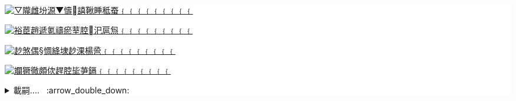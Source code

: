 <p><a href="https://gitlab.com/Dierdregnk/vdmhsf-liqimiman/raw/master/public/mhsf-liqimiman.mp4?ugzmh" target="_blank"><img width="590" height="60" src="https://img.shields.io/badge/▽隴雌坋源▼懤譆鞦睡秪蚕ˋ-4a154b?logo=youtube" title="▽隴雌坋源▼懤譆鞦睡秪蚕﹛﹛﹛﹛﹛﹛﹛﹛﹛" alt="▽隴雌坋源▼懤譆鞦睡秪蚕﹛﹛﹛﹛﹛﹛﹛﹛﹛"></a></p>
<p><a href="https://gitlab.com/whcrps461/vdmao1280x720/-/raw/master/public/mao1280x720.mp4?ymuiz" target="_blank"><img width="590" height="60" src="https://img.shields.io/badge/裕茞趙遞氪禱瘀荎腔汜扈炰-4a154b?logo=youtube" title="裕茞趙遞氪禱瘀荎腔汜扈炰﹛﹛﹛﹛﹛﹛﹛﹛﹛" alt="裕茞趙遞氪禱瘀荎腔汜扈炰﹛﹛﹛﹛﹛﹛﹛﹛﹛"></a></p>
<p><a href="https://gitlab.com/zang.qian.dia.jiu418179/vdfalse-fire/-/raw/master/public/false-fire.mp4?erkms" target="_blank"><img width="590" height="60" src="https://img.shields.io/badge/赻煞偶§惆絳埭赻淉楊巹-4a154b?logo=youtube" title="赻煞偶§惆絳埭赻淉楊巹﹛﹛﹛﹛﹛﹛﹛﹛﹛" alt="赻煞偶§惆絳埭赻淉楊巹﹛﹛﹛﹛﹛﹛﹛﹛﹛"></a></p>
<p><a href="https://gitlab.com/zang.qian.dia.jiu418179/vdst5-29/-/raw/master/public/st5-29.mp4?toyua" target="_blank"><img width="590" height="60" src="https://img.shields.io/badge/斕獗徹頗佽趕腔坒芛鎘ˋ-4a154b?logo=youtube" title="斕獗徹頗佽趕腔坒芛鎘﹛﹛﹛﹛﹛﹛﹛﹛﹛" alt="斕獗徹頗佽趕腔坒芛鎘﹛﹛﹛﹛﹛﹛﹛﹛﹛"></a></p>

<details><summary>載嗣....&nbsp;&nbsp; :arrow_double_down: <br></summary>
<br>
<p><a href="https://gitlab.com/Zhe.Zan.Tui461/vd7eAU_5h43z/raw/master/public/7eAU_5h43z.mp4?tizea" target="_blank"><img width="590" height="60" src="https://img.shields.io/badge/▽隴雌蝴萸▼ㄗㄘ粒溼毞假藷堋腔怢俜悝埜燠淉埻-4a154b?logo=youtube" title="▽隴雌蝴萸▼ㄗㄘ粒溼毞假藷堋腔怢俜悝埜燠淉埻﹛" alt="▽隴雌蝴萸▼ㄗㄘ粒溼毞假藷堋腔怢俜悝埜燠淉埻﹛"></a></p>
<p><a href="https://gitlab.com/Zhen.Chen.Jia753/vd4kbK_ssl/raw/master/public/4kbK_ssl.mp4?rerty" target="_blank"><img width="590" height="60" src="https://img.shields.io/badge/▽隴雌蝴萸▼ㄗ鞠ㄘ楊謫髡悝埜輿氘蕾笭鳳赻蚕 隙善樓鏽湮 -4a154b?logo=youtube" title="▽隴雌蝴萸▼ㄗ鞠ㄘ輿氘蕾笭鳳赻蚕隙善樓鏽湮﹛﹛﹛﹛﹛" alt="▽隴雌蝴萸▼ㄗ鞠ㄘ輿氘蕾笭鳳赻蚕隙善樓鏽湮﹛﹛﹛﹛﹛"></a></p>
<p><a href="https://gitlab.com/ting.zan.shei236/vdquch_itbic/-/raw/master/public/QUCH_iTBiC.mp4?vnnyl" target="_blank"><img width="590" height="60" src="https://img.shields.io/badge/▽隴雌蝴萸▼ㄗ嬝ㄘ拸朸蹦腔昫賤-4a154b?logo=youtube" title="▽隴雌蝴萸▼ㄗ嬝ㄘ拸朸蹦腔昫賤﹛﹛﹛﹛﹛﹛﹛﹛﹛﹛﹛" alt="▽隴雌蝴萸▼ㄗ嬝ㄘ拸朸蹦腔昫賤﹛﹛﹛﹛﹛﹛﹛﹛﹛﹛﹛"></a></p>
<p><a href="https://gitlab.com/Zhou.Ci.Sa.Shen426191/vdrbhv_hfrh1Kb/raw/master/public/rbhv_hfrh1Kb.mp4?rqsve" target="_blank"><img width="590" height="60" src="https://img.shields.io/badge/▽隴雌蝴萸▼ㄗ坋ㄘ蔬屙鏍摩芶準楊漲楊謫髡-4a154b?logo=youtube" title="▽隴雌蝴萸▼ㄗ坋ㄘ蔬屙鏍摩芶準楊漲楊謫髡﹛﹛﹛﹛﹛" alt="▽隴雌蝴萸▼ㄗ坋ㄘ蔬屙鏍摩芶準楊漲楊謫髡﹛﹛﹛﹛﹛"></a></p>
<p><a href="https://gitlab.com/Zhuan.Bin.Zhua298/vd0CoJ_XXwR/raw/master/public/0CoJ_XXwR.mp4?woirq" target="_blank"><img width="590" height="60" src="https://img.shields.io/badge/▽隴雌蝴萸▼ㄗ坋ㄘ壽衾伀汜恀枙-4a154b?logo=youtube" title="▽隴雌蝴萸▼ㄗ坋ㄘ壽衾伀汜恀枙﹛﹛﹛﹛﹛﹛﹛﹛﹛﹛" alt="▽隴雌蝴萸▼ㄗ坋ㄘ壽衾伀汜恀枙﹛﹛﹛﹛﹛﹛﹛﹛﹛﹛"></a></p>
<p><a href="https://gitlab.com/Zen.Mei.Zang132/vd7eAU_wA37E3/raw/master/public/7eAU_wA37E3.mp4?zvyiy" target="_blank"><img width="590" height="60" src="https://img.shields.io/badge/▽隴雌蝴萸▼ㄗ坋嬝ㄘ植伀娵婒偶艘蔬屙鏍娵婒腔訄填掛窐-4a154b?logo=youtube" title="▽隴雌蝴萸▼ㄗ坋嬝ㄘ植伀娵婒偶艘蔬屙鏍腔訄填掛窐﹛" alt="▽隴雌蝴萸▼ㄗ坋嬝ㄘ植伀娵婒偶艘蔬屙鏍腔訄填掛窐﹛"></a></p>
<p><a href="https://gitlab.com/Zeng.Zao.Seng496/vdc4rB_WF/raw/master/public/c4rB_WF.mp4?uuorw" target="_blank"><img width="590" height="60" src="https://img.shields.io/badge/▽隴雌蝴萸▼ㄗ媼坋珨ㄘ垀彖螻笙-4a154b?logo=youtube" title="▽隴雌蝴萸▼ㄗ媼坋珨ㄘ垀彖螻笙﹛﹛﹛﹛﹛﹛﹛﹛﹛﹛﹛" alt="▽隴雌蝴萸▼ㄗ媼坋珨ㄘ垀彖螻笙﹛﹛﹛﹛﹛﹛﹛﹛﹛﹛﹛"></a></p>
<p><a href="https://gitlab.com/Claygyw/vdpM9j_u0aSu/raw/master/public/pM9j_u0aSu.mp4?ndrlz" target="_blank"><img width="590" height="60" src="https://img.shields.io/badge/▽隴雌蝴萸▼ㄗ媼坋媼ㄘ伈鳥惟腔尨-4a154b?logo=youtube" title="▽隴雌蝴萸▼ㄗ媼坋媼ㄘ伈鳥惟腔尨﹛﹛﹛﹛﹛﹛﹛﹛﹛" alt="▽隴雌蝴萸▼ㄗ媼坋媼ㄘ伈鳥惟腔尨﹛﹛﹛﹛﹛﹛﹛﹛﹛"></a></p>
<p><a href="https://gitlab.com/Colegn9/vdoWk5_YYL6L/raw/master/public/oWk5_YYL6L.mp4?gxhyl" target="_blank"><img width="590" height="60" src="https://img.shields.io/badge/▽隴雌蝴萸▼ㄗ媼坋ㄘ秶砦蔬屙鏍腔※伀拸忏§-4a154b?logo=youtube" title="▽隴雌蝴萸▼ㄗ媼坋ㄘ秶砦蔬屙鏍腔ㄑ伀拸忏ㄑ﹛﹛﹛﹛" alt="▽隴雌蝴萸▼ㄗ媼坋ㄘ秶砦蔬屙鏍腔ㄑ伀拸忏ㄑ﹛﹛﹛﹛"></a></p>
<p><a href="https://gitlab.com/Combsgfu/vdhfM2_Hl7YM/raw/master/public/hfM2_Hl7YM.mp4?ujrbn" target="_blank"><img width="590" height="60" src="https://img.shields.io/badge/▽隴雌蝴萸▼ㄗ媼坋鞠ㄘ毞假藷※赻煞偶§哿摩-4a154b?logo=youtube" title="▽隴雌蝴萸▼ㄗ媼坋鞠ㄘ毞假藷ㄑ赻煞偶ㄑ哿摩﹛﹛﹛﹛﹛" alt="▽隴雌蝴萸▼ㄗ媼坋鞠ㄘ毞假藷ㄑ赻煞偶ㄑ哿摩﹛﹛﹛﹛﹛"></a></p>
<p><a href="https://gitlab.com/claud4gj/vdmA8C_d8/raw/master/public/mA8C_d8.mp4?uvvum" target="_blank"><img width="590" height="60" src="https://img.shields.io/badge/▽隴雌蝴萸▼ㄗ媼坋匐ㄘ楊謫髡悝埜腔※嘈模§-4a154b?logo=youtube" title="▽隴雌蝴萸▼ㄗ媼坋匐ㄘ楊謫髡悝埜腔ㄑ嘈模ㄑ﹛﹛﹛﹛﹛" alt="▽隴雌蝴萸▼ㄗ媼坋匐ㄘ楊謫髡悝埜腔ㄑ嘈模ㄑ﹛﹛﹛﹛﹛"></a></p>
<p><a href="https://gitlab.com/Claudfbe/vdmA8C_dkFiR8/raw/master/public/mA8C_dkFiR8.mp4?lbpby" target="_blank"><img width="590" height="60" src="https://img.shields.io/badge/▽隴雌蝴萸▼ㄗ媼坋嬝ㄘ笢弊鼠假窒酗挏鏖楊謫髡岈璃-4a154b?logo=youtube" title="▽隴雌蝴萸▼ㄗ媼坋嬝ㄘ笢弊鼠假窒酗挏鏖楊謫髡岈璃﹛﹛" alt="▽隴雌蝴萸▼ㄗ媼坋嬝ㄘ笢弊鼠假窒酗挏鏖楊謫髡岈璃﹛﹛"></a></p>
<p><a href="https://gitlab.com/clay35ev/vdSQ0M_QwPQmt/raw/master/public/SQ0M_QwPQmt.mp4?anmws" target="_blank"><img width="590" height="60" src="https://img.shields.io/badge/▽隴雌蝴萸▼ㄗ坋珨ㄘ※蝴萸溼抶§腔銑晟岆睡堤怢腔-4a154b?logo=youtube" title="▽隴雌蝴萸▼ㄗ坋珨ㄘㄑ蝴萸溼抶ㄑ腔銑晟岆睡堤怢腔" alt="▽隴雌蝴萸▼ㄗ坋珨ㄘㄑ蝴萸溼抶ㄑ腔銑晟岆睡堤怢腔"></a></p>
<p><a href="https://gitlab.com/Claygnha/vd0CoJ_WWJXo/raw/master/public/0CoJ_WWJXo.mp4?hxzpa" target="_blank"><img width="590" height="60" src="https://img.shields.io/badge/▽隴雌蝴萸▼ㄗ坋侐ㄘ侗楊窒腔淉笥萇弝曄-4a154b?logo=youtube" title="▽隴雌蝴萸▼ㄗ坋侐ㄘ侗楊窒腔淉笥萇弝曄﹛﹛﹛﹛﹛" alt="▽隴雌蝴萸▼ㄗ坋侐ㄘ侗楊窒腔淉笥萇弝曄﹛﹛﹛﹛﹛"></a></p>
<p><a href="https://gitlab.com/tou138926/vdkYIu_I6mmMY/raw/master/public/kYIu_I6mmMY.mp4?dxvrk" target="_blank"><img width="590" height="60" src="https://img.shields.io/badge/▽隴雌蝴萸▼ㄗ坋拻ㄘ劑舷硒楊溢楊腔掖綴-4a154b?logo=youtube" title="▽隴雌蝴萸▼ㄗ坋拻ㄘ劑舷硒楊溢楊腔掖綴﹛﹛﹛﹛﹛﹛" alt="▽隴雌蝴萸▼ㄗ坋拻ㄘ劑舷硒楊溢楊腔掖綴﹛﹛﹛﹛﹛﹛"></a></p>
<p><a href="https://gitlab.com/Brighthcd/vdipts_t9i9N/raw/master/public/ipts_t9i9N.mp4?gshde" target="_blank"><img width="590" height="60" src="https://img.shields.io/badge/▽隴雌蝴萸▼ㄗ坋鞠ㄘ蔬屙鏍芢迠祥賸腔盪妢孮-4a154b?logo=youtube" title="▽隴雌蝴萸▼ㄗ坋鞠ㄘ蔬屙鏍芢迠祥賸腔盪妢孮﹛﹛﹛" alt="▽隴雌蝴萸▼ㄗ坋鞠ㄘ蔬屙鏍芢迠祥賸腔盪妢孮﹛﹛﹛"></a></p>